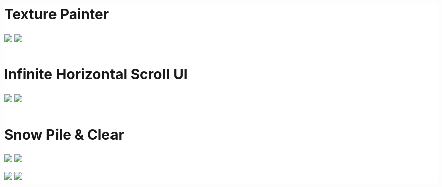 #

# Texture Painter

<img src="https://user-images.githubusercontent.com/42164422/122612204-b3456d00-d0bd-11eb-9cf0-93e639a07017.gif" width="500">

<img src="https://user-images.githubusercontent.com/42164422/122612208-b4769a00-d0bd-11eb-8ef7-c60ecb2c573c.gif" width="500">

#

# Infinite Horizontal Scroll UI

<img src="https://user-images.githubusercontent.com/42164422/127313235-a626e64c-a2d1-4e77-8aef-7bc5e1b1ec73.gif" width="500">

<img src="https://user-images.githubusercontent.com/42164422/127313242-47f09f08-9ac4-4519-843d-6a9deb47a5e9.gif" width="500">

#

# Snow Pile & Clear

<img src="https://user-images.githubusercontent.com/42164422/128891274-52c3c543-1d62-4263-a26a-70c085b6929e.gif" width="250"> <img src="https://user-images.githubusercontent.com/42164422/128891281-519d714f-d95c-48e3-8481-e8f81f879db2.gif" width="250">

<img src="https://user-images.githubusercontent.com/42164422/128891294-78414cd0-a2e6-40e2-86ab-2361e654e14f.gif" width="250"> <img src="https://user-images.githubusercontent.com/42164422/128891299-752ab00c-bc36-4f3b-a877-621205046f3c.gif" width="250">




